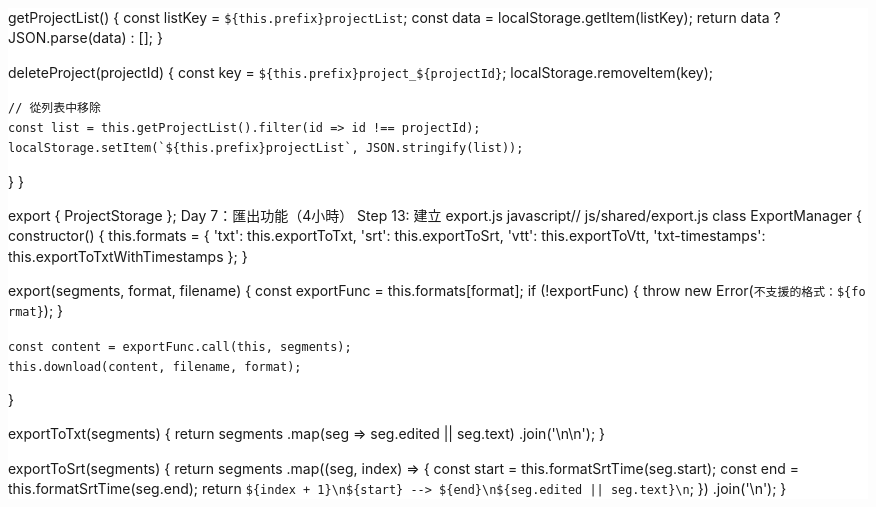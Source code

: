   getProjectList() {
    const listKey = `${this.prefix}projectList`;
    const data = localStorage.getItem(listKey);
    return data ? JSON.parse(data) : [];
  }
  
  deleteProject(projectId) {
    const key = `${this.prefix}project_${projectId}`;
    localStorage.removeItem(key);
    
    // 從列表中移除
    const list = this.getProjectList().filter(id => id !== projectId);
    localStorage.setItem(`${this.prefix}projectList`, JSON.stringify(list));
  }
}

export { ProjectStorage };
Day 7：匯出功能（4小時）
Step 13: 建立 export.js
javascript// js/shared/export.js
class ExportManager {
  constructor() {
    this.formats = {
      'txt': this.exportToTxt,
      'srt': this.exportToSrt,
      'vtt': this.exportToVtt,
      'txt-timestamps': this.exportToTxtWithTimestamps
    };
  }
  
  export(segments, format, filename) {
    const exportFunc = this.formats[format];
    if (!exportFunc) {
      throw new Error(`不支援的格式：${format}`);
    }
    
    const content = exportFunc.call(this, segments);
    this.download(content, filename, format);
  }
  
  exportToTxt(segments) {
    return segments
      .map(seg => seg.edited || seg.text)
      .join('\n\n');
  }
  
  exportToSrt(segments) {
    return segments
      .map((seg, index) => {
        const start = this.formatSrtTime(seg.start);
        const end = this.formatSrtTime(seg.end);
        return `${index + 1}\n${start} --> ${end}\n${seg.edited || seg.text}\n`;
      })
      .join('\n');
  }
  